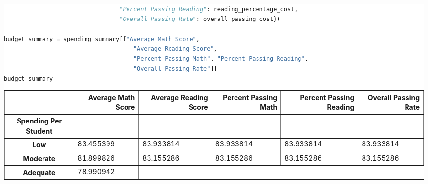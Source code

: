 ```python
                                 "Percent Passing Reading": reading_percentage_cost,
                                 "Overall Passing Rate": overall_passing_cost})

budget_summary = spending_summary[["Average Math Score", 
                                     "Average Reading Score", 
                                     "Percent Passing Math", "Percent Passing Reading",
                                     "Overall Passing Rate"]]
budget_summary
```




<div>
<style>
    .dataframe thead tr:only-child th {
        text-align: right;
    }

    .dataframe thead th {
        text-align: left;
    }

    .dataframe tbody tr th {
        vertical-align: top;
    }
</style>
<table border="1" class="dataframe">
  <thead>
    <tr style="text-align: right;">
      <th></th>
      <th>Average Math Score</th>
      <th>Average Reading Score</th>
      <th>Percent Passing Math</th>
      <th>Percent Passing Reading</th>
      <th>Overall Passing Rate</th>
    </tr>
    <tr>
      <th>Spending Per Student</th>
      <th></th>
      <th></th>
      <th></th>
      <th></th>
      <th></th>
    </tr>
  </thead>
  <tbody>
    <tr>
      <th>Low</th>
      <td>83.455399</td>
      <td>83.933814</td>
      <td>83.933814</td>
      <td>83.933814</td>
      <td>83.933814</td>
    </tr>
    <tr>
      <th>Moderate</th>
      <td>81.899826</td>
      <td>83.155286</td>
      <td>83.155286</td>
      <td>83.155286</td>
      <td>83.155286</td>
    </tr>
    <tr>
      <th>Adequate</th>
      <td>78.990942</td>